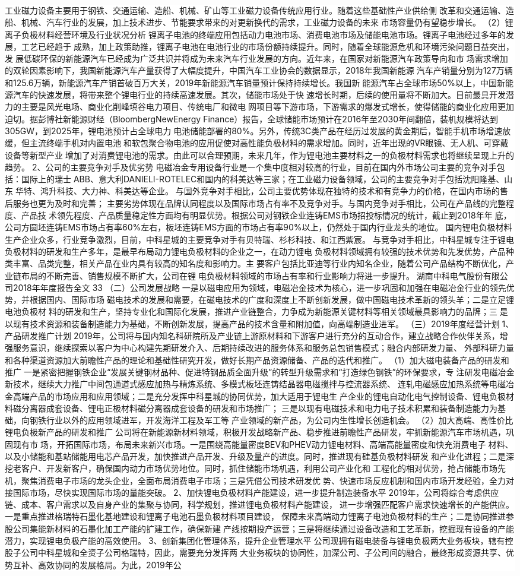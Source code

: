 工业磁力设备主要用于钢铁、交通运输、造船、机械、矿山等工业磁力设备传统应用行业。随着这些基础性产业供给侧
改革和交通运输、造船、机械、汽车行业的发展，加上技术进步、节能要求带来的对更新换代的需求，工业磁力设备的未来
市场容量仍有望稳步增长。
（2）锂离子负极材料经营环境及行业状况分析
锂离子电池的终端应用包括动力电池市场、消费电池市场及储能电池市场。锂离子电池经过多年的发展，工艺已经趋于
成熟，加上政策助推，锂离子电池在电池行业的市场份额持续提升。同时，随着全球能源危机和环境污染问题日益突出，发
展低碳环保的新能源汽车已经成为广泛共识并将成为未来汽车行业发展的方向。近年来，在国家对新能源汽车政策导向和市
场需求增加的双轮因素影响下，我国新能源汽车产量获得了大幅度提升，中国汽车工业协会的数据显示，2018年我国新能源
汽车产销量分别为127万辆和125.6万辆，新能源汽车产销首破百万大关，2019年新能源汽车销量预计保持持续增长。我国新
能源汽车占全球市场50%以上，中国新能源汽车的快速发展，将带来整个锂电行业的持续高速发展。其次，储能市场处于快
速增长时期，后续的使用量将不断加大。目前最具开发潜力的主要是风光电场、商业化削峰填谷电力项目、传统电厂和微电
网项目等下游市场，下游需求的爆发式增长，使得储能的商业化应用更加迫切。据彭博社新能源财经（BloombergNewEnergy
Finance）报告，全球储能市场预计在2016年至2030年间翻倍，装机规模将达到305GW，到2025年，锂电池预计占全球电力
电池储能部署的80%。另外，传统3C类产品在经历过发展的黄金期后，智能手机市场增速放缓，但主流终端手机对内置电池
和软包聚合物电池的应用促使对高性能负极材料的需求增加。同时，近年出现的VR眼镜、无人机、可穿戴设备等新型产业
增加了对消费锂电池的需求。由此可以合理预期，未来几年，作为锂电池主要材料之一的负极材料需求也将继续呈现上升的
趋势。
2、公司的主要竞争对手及优劣势
电磁冶金专用设备行业是一个集中度相对较高的行业，目前在国内外市场公司主要的竞争对手包括：国际上的瑞士
ABB、意大利DANIELI-ROTELEC和国内的科美达等三家；在工业磁力设备领域，公司的主要竞争对手包括沈阳隆基、山东
华特、鸿升科技、大力神、科美达等企业。
与国外竞争对手相比，公司主要优势体现在独特的技术和有竞争力的价格，在国内市场的售后服务也更为及时和完善；
主要劣势体现在品牌认同程度以及国际市场占有率不及竞争对手。与国内竞争对手相比，公司在产品线的完整程度、产品技
术领先程度、产品质量稳定性方面均有明显优势。根据公司对钢铁企业连铸EMS市场招投标情况的统计，截止到2018年年
底，公司方圆坯连铸EMS市场占有率60%左右，板坯连铸EMS方面的市场占有率90%以上，仍然处于国内行业龙头的地位。
国内锂电负极材料生产企业众多，行业竞争激烈，目前，中科星城的主要竞争对手有贝特瑞、杉杉科技、和江西紫宸。
与竞争对手相比，中科星城专注于锂电负极材料的研发和生产多年，是最早布局动力锂电负极材料的企业之一，在动力锂电
负极材料领域拥有较强的技术优势和先发优势，产品种类丰富、品类完整，相关产品在业内具有较高的知名度和影响力。主
要客户包括比亚迪等行业内知名企业，随着公司产品结构不断优化，产业链布局的不断完善、销售规模不断扩大，公司在锂
电负极材料领域的市场占有率和行业影响力将进一步提升。
湖南中科电气股份有限公司2018年年度报告全文
33
（二）公司发展战略
一是以磁电应用为领域，电磁冶金技术为核心，进一步巩固和加强在电磁冶金行业的领先优势，并根据国内、国际市场
磁电技术的发展和需要，在磁电技术的广度和深度上不断创新发展，做中国磁电技术革新的领头羊；二是立足锂电池负极材
料的研发和生产，坚持专业化和国际化发展，推进产业链整合，力争成为新能源关键材料等相关领域最具影响力的品牌；三
是以现有技术资源和装备制造能力为基础，不断创新发展，提高产品的技术含量和附加值，向高端制造业进军。
（三）2019年度经营计划
1、产品研发推广计划
2019年，公司将与国内知名科研院所及产业链上游原材料和下游客户进行充分的互动合作，建立战略合作伙伴关系，增
强服务意识，继续探索以客户为中心构建先期研发介入、后期持续改进的服务体系和服务总包销售模式；融合内部研发力量、
外部科研力量和各种渠道资源加大前瞻性产品的理论和基础性研究开发，做好长期产品资源储备、产品的迭代和推广。
（1）加大磁电装备产品的研发和推广
一是紧密把握钢铁企业“发展关键钢材品种、促进特钢品质全面升级”的转型升级需求和“打造绿色钢铁”的环保要求，专
注研发电磁冶金新技术，继续大力推广中间包通道式感应加热与精炼系统、多模式板坯连铸结晶器电磁搅拌与控流器系统、
连轧电磁感应加热系统等电磁冶金高端产品的市场应用和应用领域；二是充分发挥中科星城的协同优势，加大适用于锂电生
产企业的锂电自动化电气控制设备、锂电负极材料磁分离器成套设备、锂电正极材料磁分离器成套设备的研发和市场推广；
三是以现有电磁技术和电力电子技术积累和装备制造能力为基础，向钢铁行业以外的应用领域进军，开发海洋工程及军工等
产业领域的新产品，为公司内生性增长创造机会。
（2）加大高端、高性价比锂电负极新产品的研发和推广
公司将在新能源新材料领域，积极开发战略新产品、稳步推进前瞻性产品研发，牢抓新能源汽车市场机遇，巩固现有市
场，开拓国际市场，布局未来新兴市场。一是围绕高能量密度BEV和PHEV动力锂电材料、高端高能量密度和快充消费电子
材料、以及小储能和基站储能用电芯产品开发，加快推进产品开发、升级及量产的进度。同时，推进现有硅基负极材料研发
和产业化进程；二是深挖老客户、开发新客户，确保国内动力市场优势地位。同时，抓住储能市场机遇，利用公司产业化和
工程化的相对优势，抢占储能市场先机，聚焦消费电子市场的龙头企业，全面布局消费电子市场；三是凭借公司技术研发优
势、快速市场反应机制和国内市场开发经验，全力对接国际市场，尽快实现国际市场的量能突破。
2、加快锂电负极材料产能建设，进一步提升制造装备水平
2019年，公司将综合考虑供应链、成本、客户需求以及自身产业的集聚与协同，科学规划，推进锂电负极材料产能建设，
进一步增强匹配客户需求快速增长的产能供应。一是重点推进格瑞特石墨化基地建设和锂离子电池石墨负极材料项目建设，
保障未来高端动力锂离子电池负极材料的生产；二是协同推进参股公司集能新材料的石墨化加工产能的扩建工作，确保新建
产线按期投产运营；三是将继续通过设备改造和工艺革新，挖掘现有设备的产能潜力，实现锂电负极产能的高效使用。
3、创新集团化管理体系，提升企业管理水平
公司现拥有磁电装备与锂电负极两大业务板块，辖有控股子公司中科星城和全资子公司格瑞特，因此，需要充分发挥两
大业务板块的协同性，加深公司、子公司间的融合，最终形成资源共享、优势互补、高效协同的发展格局。为此，2019年公